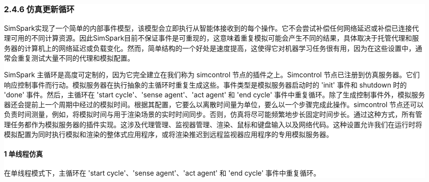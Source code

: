 ### 2.4.6 仿真更新循环

SimSpark实现了一个简单的内部事件模型，该模型会立即执行从智能体接收到的每个操作。它不会尝试补偿任何网络延迟或补偿已连接代理可用的不同计算资源。因此SimSpark目前不保证事件是可重现的，这意味着重复模拟可能会产生不同的结果，具体取决于托管代理和服务器的计算机上的网络延迟或负载变化。然而，简单结构的一个好处是速度提高，这使得它对机器学习任务很有用，因为在这些设置中，通常会重复测试大量不同的代理和模拟配置。

SimSpark 主循环是高度可定制的，因为它完全建立在我们称为 simcontrol 节点的插件之上。Simcontrol 节点已注册到仿真服务器。它们响应控制事件而行动。模拟服务器在执行抽象的主循环时重复生成这些。事件类型是模拟服务器启动时的 'init' 事件和 shutdown 时的 'done' 事件。然后，主循环在 'start cycle'、'sense agent'、'act agent' 和 'end cycle' 事件中重复循环。除了生成控制事件外，模拟服务器还会提前上一个周期中经过的模拟时间。根据其配置，它要么以离散时间量为单位，要么以一个步骤完成此操作。simcontrol 节点还可以负责时间测量，例如，将模拟时间与用于渲染场景的实时时间同步。否则，仿真将尽可能频繁地步长固定时间步长。通过这种方式，所有管理任务都作为模拟服务器的插件实现。这涉及代理管理、监视器管理、渲染、鼠标和键盘输入以及网络代码。这种设置允许我们在运行时将模拟配置为同时执行模拟和渲染的整体式应用程序，或将渲染推迟到远程监视器应用程序的专用模拟服务器。

#### 1 单线程仿真

在单线程模式下，主循环在 'start cycle'、'sense agent'、'act agent' 和 'end cycle' 事件中重复循环。
